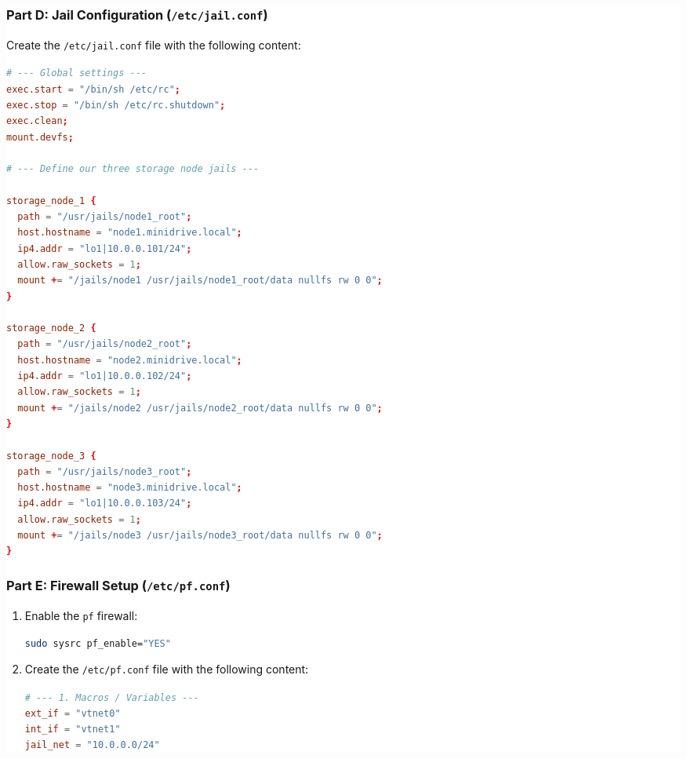 ### Part D: Jail Configuration (`/etc/jail.conf`)

Create the `/etc/jail.conf` file with the following content:

```conf
# --- Global settings ---
exec.start = "/bin/sh /etc/rc";
exec.stop = "/bin/sh /etc/rc.shutdown";
exec.clean;
mount.devfs;

# --- Define our three storage node jails ---

storage_node_1 {
  path = "/usr/jails/node1_root";
  host.hostname = "node1.minidrive.local";
  ip4.addr = "lo1|10.0.0.101/24";
  allow.raw_sockets = 1;
  mount += "/jails/node1 /usr/jails/node1_root/data nullfs rw 0 0";
}

storage_node_2 {
  path = "/usr/jails/node2_root";
  host.hostname = "node2.minidrive.local";
  ip4.addr = "lo1|10.0.0.102/24";
  allow.raw_sockets = 1;
  mount += "/jails/node2 /usr/jails/node2_root/data nullfs rw 0 0";
}

storage_node_3 {
  path = "/usr/jails/node3_root";
  host.hostname = "node3.minidrive.local";
  ip4.addr = "lo1|10.0.0.103/24";
  allow.raw_sockets = 1;
  mount += "/jails/node3 /usr/jails/node3_root/data nullfs rw 0 0";
}
```

### Part E: Firewall Setup (`/etc/pf.conf`)

1.  Enable the `pf` firewall:

    ```sh
    sudo sysrc pf_enable="YES"
    ```

2.  Create the `/etc/pf.conf` file with the following content:

    ```conf
    # --- 1. Macros / Variables ---
    ext_if = "vtnet0"
    int_if = "vtnet1"
    jail_net = "10.0.0.0/24"
